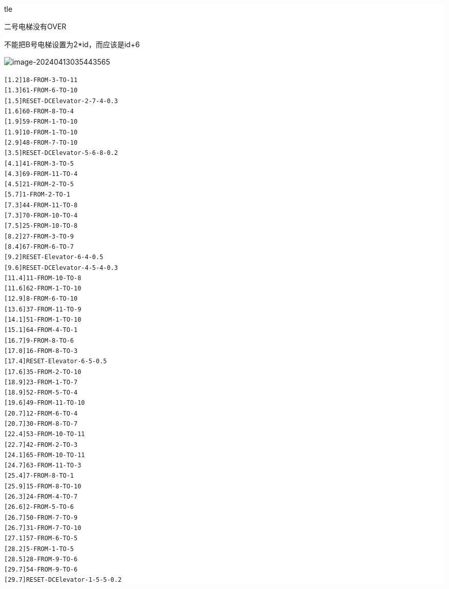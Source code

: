 tle

二号电梯没有OVER

不能把B号电梯设置为2*id，而应该是id+6



![image-20240413035443565](C:\Users\CuZn\AppData\Roaming\Typora\typora-user-images\image-20240413035443565.png)

````
[1.2]18-FROM-3-TO-11
[1.3]61-FROM-6-TO-10
[1.5]RESET-DCElevator-2-7-4-0.3
[1.6]60-FROM-8-TO-4
[1.9]59-FROM-1-TO-10
[1.9]10-FROM-1-TO-10
[2.9]48-FROM-7-TO-10
[3.5]RESET-DCElevator-5-6-8-0.2
[4.1]41-FROM-3-TO-5
[4.3]69-FROM-11-TO-4
[4.5]21-FROM-2-TO-5
[5.7]1-FROM-2-TO-1
[7.3]44-FROM-11-TO-8
[7.3]70-FROM-10-TO-4
[7.5]25-FROM-10-TO-8
[8.2]27-FROM-3-TO-9
[8.4]67-FROM-6-TO-7
[9.2]RESET-Elevator-6-4-0.5
[9.6]RESET-DCElevator-4-5-4-0.3
[11.4]11-FROM-10-TO-8
[11.6]62-FROM-1-TO-10
[12.9]8-FROM-6-TO-10
[13.6]37-FROM-11-TO-9
[14.1]51-FROM-1-TO-10
[15.1]64-FROM-4-TO-1
[16.7]9-FROM-8-TO-6
[17.0]16-FROM-8-TO-3
[17.4]RESET-Elevator-6-5-0.5
[17.6]35-FROM-2-TO-10
[18.9]23-FROM-1-TO-7
[18.9]52-FROM-5-TO-4
[19.6]49-FROM-11-TO-10
[20.7]12-FROM-6-TO-4
[20.7]30-FROM-8-TO-7
[22.4]53-FROM-10-TO-11
[22.7]42-FROM-2-TO-3
[24.1]65-FROM-10-TO-11
[24.7]63-FROM-11-TO-3
[25.4]7-FROM-8-TO-1
[25.9]15-FROM-8-TO-10
[26.3]24-FROM-4-TO-7
[26.6]2-FROM-5-TO-6
[26.7]50-FROM-7-TO-9
[26.7]31-FROM-7-TO-10
[27.1]57-FROM-6-TO-5
[28.2]5-FROM-1-TO-5
[28.5]28-FROM-9-TO-6
[29.7]54-FROM-9-TO-6
[29.7]RESET-DCElevator-1-5-5-0.2
````
